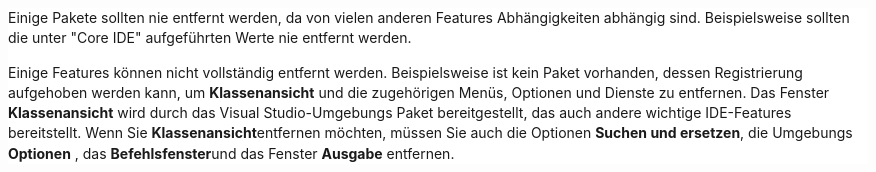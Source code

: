  Einige Pakete sollten nie entfernt werden, da von vielen anderen Features Abhängigkeiten abhängig sind. Beispielsweise sollten die unter "Core IDE" aufgeführten Werte nie entfernt werden.

 Einige Features können nicht vollständig entfernt werden. Beispielsweise ist kein Paket vorhanden, dessen Registrierung aufgehoben werden kann, um **Klassenansicht** und die zugehörigen Menüs, Optionen und Dienste zu entfernen. Das Fenster **Klassenansicht** wird durch das Visual Studio-Umgebungs Paket bereitgestellt, das auch andere wichtige IDE-Features bereitstellt. Wenn Sie **Klassenansicht**entfernen möchten, müssen Sie auch die Optionen **Suchen und ersetzen**, die Umgebungs **Optionen** , das **Befehlsfenster**und das Fenster **Ausgabe** entfernen.
